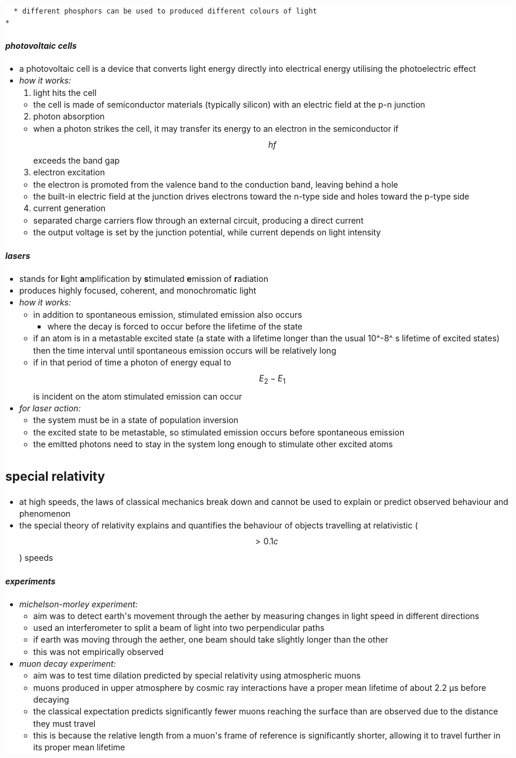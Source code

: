       * different phosphors can be used to produced different colours of light
    *

#### _**photovoltaic cells**_

* a photovoltaic cell is a device that converts light energy directly into electrical energy utilising the photoelectric effect
* _how it works:_
  1. light hits the cell
  * the cell is made of semiconductor materials (typically silicon) with an electric field at the p-n junction
  2. photon absorption
  * when a photon strikes the cell, it may transfer its energy to an electron in the semiconductor if $$hf$$ exceeds the band gap
  3. electron excitation
  * the electron is promoted from the valence band to the conduction band, leaving behind a hole
  * the built-in electric field at the junction drives electrons toward the n-type side and holes toward the p-type side
  4. current generation
  * separated charge carriers flow through an external circuit, producing a direct current
  * the output voltage is set by the junction potential, while current depends on light intensity

#### _**lasers**_

* stands for **l**ight **a**mplification by **s**timulated **e**mission of **r**adiation
* produces highly focused, coherent, and monochromatic light
* _how it works:_
  * in addition to spontaneous emission, stimulated emission also occurs
    * where the decay is forced to occur before the lifetime of the state
  * if an atom is in a metastable excited state (a state with a lifetime longer than the usual 10^-8^ s lifetime of excited states) then the time interval until spontaneous emission occurs will be relatively long
  * if in that period of time a photon of energy equal to $${E}_{2}-{E}_{1}$$ is incident on the atom stimulated emission can occur
* _for laser action:_
  * the system must be in a state of population inversion
  * the excited state to be metastable, so stimulated emission occurs before spontaneous emission
  * the emitted photons need to stay in the system long enough to stimulate other excited atoms

## **special relativity**

* at high speeds, the laws of classical mechanics break down and cannot be used to explain or predict observed behaviour and phenomenon
* the special theory of relativity explains and quantifies the behaviour of objects travelling at relativistic ($$>0.1c$$) speeds

#### _**experiments**_

* _michelson-morley experiment:_
  * aim was to detect earth's movement through the aether by measuring changes in light speed in different directions
  * used an interferometer to split a beam of light into two perpendicular paths
  * if earth was moving through the aether, one beam should take slightly longer than the other
  * this was not empirically observed
* _muon decay experiment:_
  * aim was to test time dilation predicted by special relativity using atmospheric muons
  * muons produced in upper atmosphere by cosmic ray interactions have a proper mean lifetime of about 2.2 μs before decaying
  * the classical expectation predicts significantly fewer muons reaching the surface than are observed due to the distance they must travel
  * this is because the relative length from a muon's frame of reference is significantly shorter, allowing it to travel further in its proper mean lifetime
